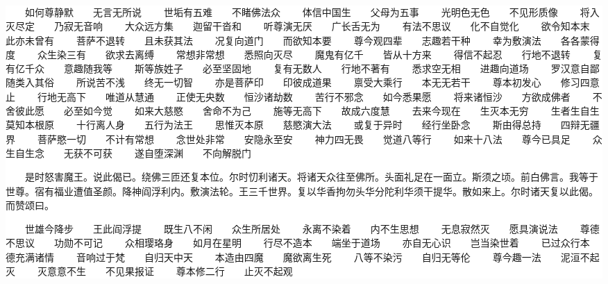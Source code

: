 　　如何尊静默　　无言无所说
　　世垢有五难　　不睹佛法众
　　体信中国生　　父母为五事
　　光明色无色　　不见形质像
　　将入灭尽定　　乃寂无音响
　　大众远方集　　迦留干沓和
　　听尊演无厌　　广长舌无为
　　有法不思议　　化不自觉化
　　欲令知本末　　此亦未曾有
　　菩萨不退转　　且未获其法
　　况复向道门　　而欲知本要
　　尊今观四辈　　志趣若干种
　　幸为敷演法　　各各蒙得度
　　众生染三有　　欲求去离缚
　　常想非常想　　悉照向灭尽
　　魔鬼有亿千　　皆从十方来
　　得信不起忍　　行地不退转
　　复有亿千众　　意趣随我等
　　斯等族姓子　　必至坚固地
　　复有无数人　　行地不著有
　　悉求空无相　　进趣向道场
　　罗汉意自鄙　　随类入其俗
　　所说苦不浅　　终无一切智
　　亦是菩萨印　　印彼成道果
　　禀受大乘行　　本无无若干
　　尊本初发心　　修习四意止
　　行地无高下　　唯道从慧通
　　正使无央数　　恒沙诸劫数
　　苦行不邪念　　如今悉果愿
　　将来诸恒沙　　方欲成佛者
　　不舍彼此愿　　必至如今觉
　　如来大慈愍　　舍命不为己
　　施等无高下　　故成六度慧
　　去来今现在　　生灭本无穷
　　生者生自生　　莫知本根原
　　十行离人身　　五行为法王
　　思惟灭本原　　慈愍演大法
　　或复于异时　　经行坐卧念
　　斯由得总持　　四辩无疆界
　　菩萨愍一切　　不计有常想
　　念世处非常　　安隐永至安
　　神力四无畏　　觉道八等行
　　如来十八法　　尊今已具足
　　众生自生念　　无获不可获
　　遂自堕深渊　　不向解脱门

　　是时怒害魔王。说此偈已。绕佛三匝还复本位。尔时忉利诸天。将诸天众往至佛所。头面礼足在一面立。斯须之顷。前白佛言。我等于世尊。宿有福业遭值圣颜。降神阎浮利内。敷演法轮。王三千世界。复以华香拘勿头华分陀利华须干提华。散如来上。尔时诸天复以此偈。而赞颂曰。

　　世雄今降步　　王此阎浮提
　　既生八不闲　　众生所居处
　　永离不染着　　内不生思想
　　无息寂然灭　　愿具演说法
　　尊德不思议　　功勋不可记
　　众相璎珞身　　如月在星明
　　行尽不造本　　端坐于道场
　　亦自无心识　　岂当染世着
　　已过众行本　　德充满诸情
　　音响过于梵　　自归天中天
　　本造由四魔　　魔欲离生死
　　八等不染污　　自归无等伦
　　尊今趣一法　　泥洹不起灭
　　灭意意不生　　不见果报证
　　尊本修二行　　止灭不起观
